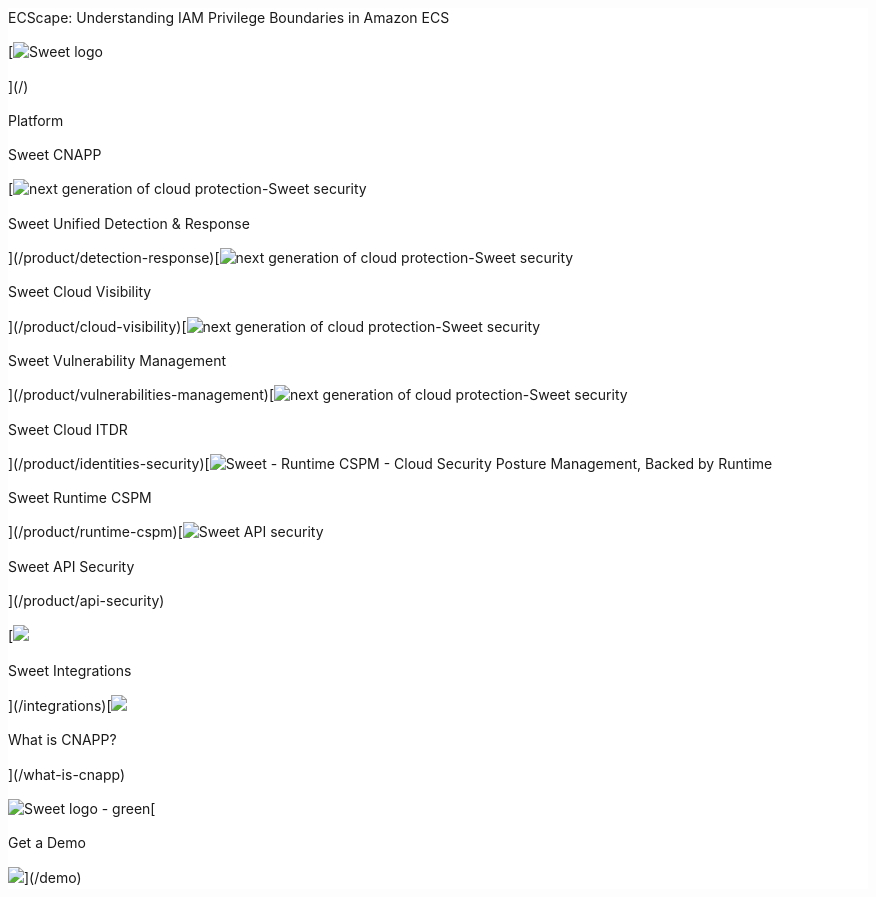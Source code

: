 ECScape: Understanding IAM Privilege Boundaries in Amazon ECS              

[![Sweet logo](https://cdn.prod.website-files.com/671e67b935e33231695d5a63/672b7973dc4e4e247783f13f_sweet%20logo.svg)

](/)

Platform

Sweet CNAPP

[![next generation of cloud protection-Sweet security](https://cdn.prod.website-files.com/671e67b935e33231695d5a63/672c713bfded4ae3b276add7_Cloud%20Detection%20Response.svg)

Sweet Unified Detection & Response

](/product/detection-response)[![next generation of cloud protection-Sweet security](https://cdn.prod.website-files.com/671e67b935e33231695d5a63/672c713ab245d962f93fb63e_Cloud%20Visibility.svg)

Sweet Cloud Visibility

](/product/cloud-visibility)[![next generation of cloud protection-Sweet security](https://cdn.prod.website-files.com/671e67b935e33231695d5a63/672c713a0d0ac5a20238f3ec_Vulnerability%20Management.svg)

Sweet Vulnerability Management

](/product/vulnerabilities-management)[![next generation of cloud protection-Sweet security](https://cdn.prod.website-files.com/671e67b935e33231695d5a63/672c713a54c5459274e685eb_Cloud%20ITDR.svg)

Sweet Cloud ITDR

](/product/identities-security)[![Sweet - Runtime CSPM - Cloud Security Posture Management, Backed by Runtime](https://cdn.prod.website-files.com/671e67b935e33231695d5a63/6761a570aed6de05840e0bac_Runtime%20CSPM.svg)

Sweet Runtime CSPM

](/product/runtime-cspm)[![Sweet API security](https://cdn.prod.website-files.com/671e67b935e33231695d5a63/67c07c3bb3561b65840685f7_API%20Security-nav%20icon.svg)

Sweet API Security

](/product/api-security)

[![](https://cdn.prod.website-files.com/671e67b935e33231695d5a63/67ed33e208dca97855775e2d_Integrations.svg)

Sweet Integrations

](/integrations)[![](https://cdn.prod.website-files.com/671e67b935e33231695d5a63/67ed360fa396df779366fca4_What%20is%20CNAPP.svg)

What is CNAPP?

](/what-is-cnapp)

![Sweet logo - green](https://cdn.prod.website-files.com/671e67b935e33231695d5a63/672c6fe9e4772692997a3aa1_Sweet%20logo-green.svg)[

Get a Demo

![](https://cdn.prod.website-files.com/671e67b935e33231695d5a63/672b748583a8c3b6b6be3eb4_Sweet%20btn%20CTA.svg)](/demo)
